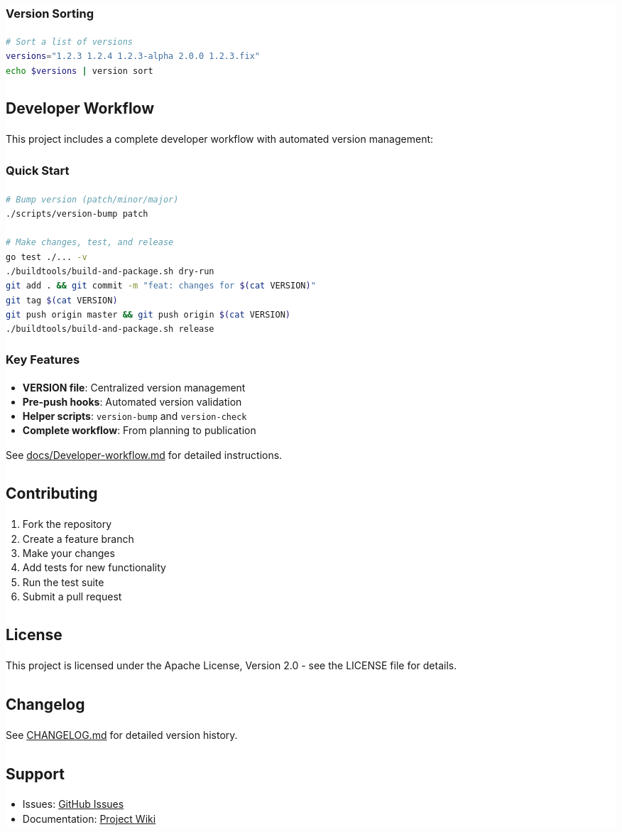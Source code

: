 ### Version Sorting

```bash
# Sort a list of versions
versions="1.2.3 1.2.4 1.2.3-alpha 2.0.0 1.2.3.fix"
echo $versions | version sort
```

## Developer Workflow

This project includes a complete developer workflow with automated version management:

### Quick Start
```bash
# Bump version (patch/minor/major)
./scripts/version-bump patch

# Make changes, test, and release
go test ./... -v
./buildtools/build-and-package.sh dry-run
git add . && git commit -m "feat: changes for $(cat VERSION)"
git tag $(cat VERSION)
git push origin master && git push origin $(cat VERSION)
./buildtools/build-and-package.sh release
```

### Key Features
- **VERSION file**: Centralized version management
- **Pre-push hooks**: Automated version validation
- **Helper scripts**: `version-bump` and `version-check`
- **Complete workflow**: From planning to publication

See [docs/Developer-workflow.md](docs/Developer-workflow.md) for detailed instructions.

## Contributing

1. Fork the repository
2. Create a feature branch
3. Make your changes
4. Add tests for new functionality
5. Run the test suite
6. Submit a pull request

## License

This project is licensed under the Apache License, Version 2.0 - see the LICENSE file for details.

## Changelog

See [CHANGELOG.md](CHANGELOG.md) for detailed version history.

## Support

- Issues: [GitHub Issues](https://github.com/burnes/go-version/issues)
- Documentation: [Project Wiki](https://github.com/burnes/go-version/wiki)
